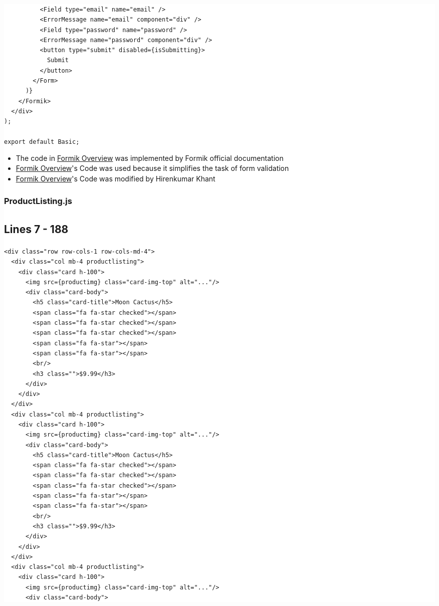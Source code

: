 ```
          <Field type="email" name="email" />
          <ErrorMessage name="email" component="div" />
          <Field type="password" name="password" />
          <ErrorMessage name="password" component="div" />
          <button type="submit" disabled={isSubmitting}>
            Submit
          </button>
        </Form>
      )}
    </Formik>
  </div>
);

export default Basic;

```
-  The code in [Formik Overview](https://jaredpalmer.com/formik/docs/overview) was implemented by Formik official documentation
-  [Formik Overview](https://jaredpalmer.com/formik/docs/overview)'s Code was used because it simplifies the task of form validation
-  [Formik Overview](https://jaredpalmer.com/formik/docs/overview)'s Code was modified by Hirenkumar Khant

### ProductListing.js

Lines 7 - 188
---------------

```
<div class="row row-cols-1 row-cols-md-4">
  <div class="col mb-4 productlisting">
    <div class="card h-100">
      <img src={productimg} class="card-img-top" alt="..."/>
      <div class="card-body">
        <h5 class="card-title">Moon Cactus</h5>
        <span class="fa fa-star checked"></span>
        <span class="fa fa-star checked"></span>
        <span class="fa fa-star checked"></span>
        <span class="fa fa-star"></span>
        <span class="fa fa-star"></span>
        <br/>
        <h3 class="">$9.99</h3>
      </div>
    </div>
  </div>
  <div class="col mb-4 productlisting">
    <div class="card h-100">
      <img src={productimg} class="card-img-top" alt="..."/>
      <div class="card-body">
        <h5 class="card-title">Moon Cactus</h5>
        <span class="fa fa-star checked"></span>
        <span class="fa fa-star checked"></span>
        <span class="fa fa-star checked"></span>
        <span class="fa fa-star"></span>
        <span class="fa fa-star"></span>
        <br/>
        <h3 class="">$9.99</h3>
      </div>
    </div>
  </div>
  <div class="col mb-4 productlisting">
    <div class="card h-100">
      <img src={productimg} class="card-img-top" alt="..."/>
      <div class="card-body">
```